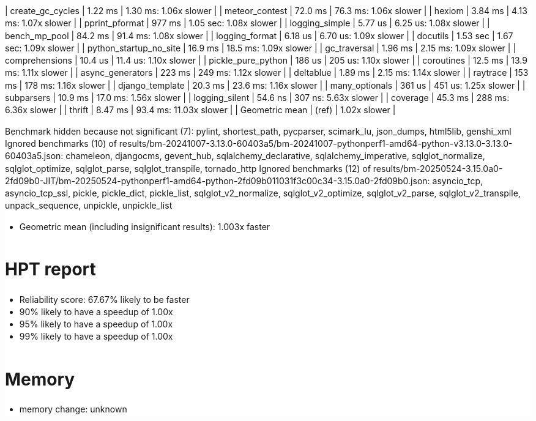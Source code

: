| create_gc_cycles           | 1.22 ms                                                     | 1.30 ms: 1.06x slower                                                      |
| meteor_contest             | 72.0 ms                                                     | 76.3 ms: 1.06x slower                                                      |
| hexiom                     | 3.84 ms                                                     | 4.13 ms: 1.07x slower                                                      |
| pprint_pformat             | 977 ms                                                      | 1.05 sec: 1.08x slower                                                     |
| logging_simple             | 5.77 us                                                     | 6.25 us: 1.08x slower                                                      |
| bench_mp_pool              | 84.2 ms                                                     | 91.4 ms: 1.08x slower                                                      |
| logging_format             | 6.18 us                                                     | 6.70 us: 1.09x slower                                                      |
| docutils                   | 1.53 sec                                                    | 1.67 sec: 1.09x slower                                                     |
| python_startup_no_site     | 16.9 ms                                                     | 18.5 ms: 1.09x slower                                                      |
| gc_traversal               | 1.96 ms                                                     | 2.15 ms: 1.09x slower                                                      |
| comprehensions             | 10.4 us                                                     | 11.4 us: 1.10x slower                                                      |
| pickle_pure_python         | 186 us                                                      | 205 us: 1.10x slower                                                       |
| coroutines                 | 12.5 ms                                                     | 13.9 ms: 1.11x slower                                                      |
| async_generators           | 223 ms                                                      | 249 ms: 1.12x slower                                                       |
| deltablue                  | 1.89 ms                                                     | 2.15 ms: 1.14x slower                                                      |
| raytrace                   | 153 ms                                                      | 178 ms: 1.16x slower                                                       |
| django_template            | 20.3 ms                                                     | 23.6 ms: 1.16x slower                                                      |
| many_optionals             | 361 us                                                      | 451 us: 1.25x slower                                                       |
| subparsers                 | 10.9 ms                                                     | 17.0 ms: 1.56x slower                                                      |
| logging_silent             | 54.6 ns                                                     | 307 ns: 5.63x slower                                                       |
| coverage                   | 45.3 ms                                                     | 288 ms: 6.36x slower                                                       |
| thrift                     | 8.47 ms                                                     | 93.4 ms: 11.03x slower                                                     |
| Geometric mean             | (ref)                                                       | 1.02x slower                                                               |

Benchmark hidden because not significant (7): pylint, shortest_path, pycparser, scimark_lu, json_dumps, html5lib, genshi_xml
Ignored benchmarks (10) of results/bm-20241007-3.13.0-60403a5/bm-20241007-pythonperf1-amd64-python-v3.13.0-3.13.0-60403a5.json: chameleon, djangocms, gevent_hub, sqlalchemy_declarative, sqlalchemy_imperative, sqlglot_normalize, sqlglot_optimize, sqlglot_parse, sqlglot_transpile, tornado_http
Ignored benchmarks (12) of results/bm-20250524-3.15.0a0-2fd09b0-JIT/bm-20250524-pythonperf1-amd64-python-2fd09b011031f3c00c34-3.15.0a0-2fd09b0.json: asyncio_tcp, asyncio_tcp_ssl, pickle, pickle_dict, pickle_list, sqlglot_v2_normalize, sqlglot_v2_optimize, sqlglot_v2_parse, sqlglot_v2_transpile, unpack_sequence, unpickle, unpickle_list

- Geometric mean (including insignificant results): 1.003x faster

# HPT report

- Reliability score: 67.67% likely to be faster
- 90% likely to have a speedup of 1.00x
- 95% likely to have a speedup of 1.00x
- 99% likely to have a speedup of 1.00x

# Memory
- memory change: unknown